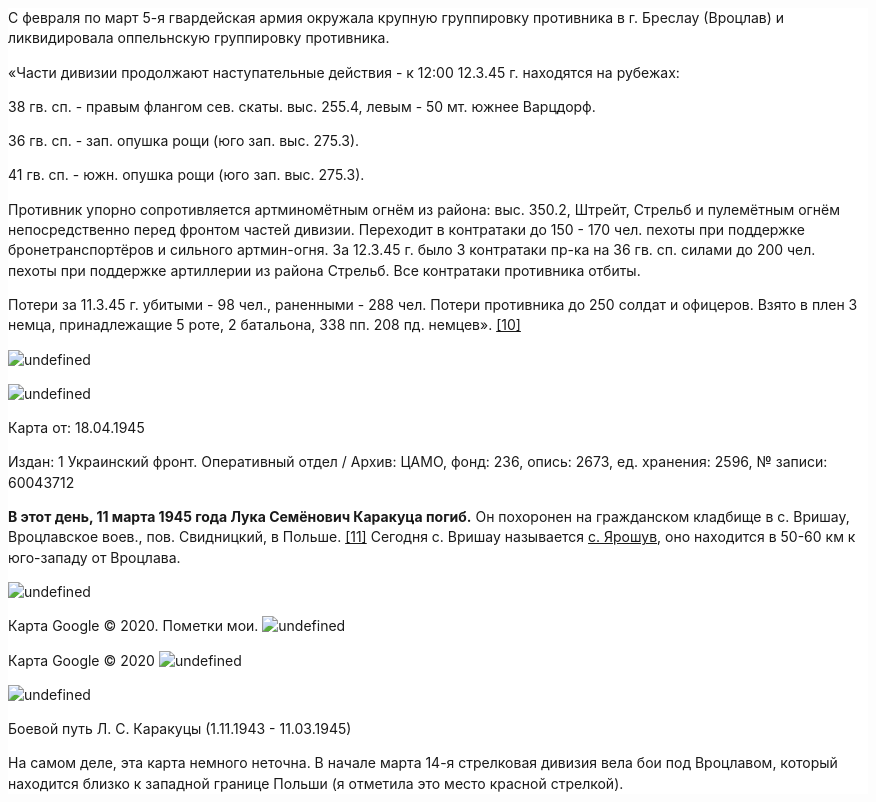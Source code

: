 С февраля по март 5-я гвардейская армия окружала крупную группировку противника в г. Бреслау (Вроцлав) и ликвидировала оппельнскую группировку противника.

«Части дивизии продолжают наступательные действия - к 12:00 12.3.45 г. находятся на рубежах:

38 гв. сп. - правым флангом сев. скаты. выс. 255.4, левым - 50 мт. южнее Варцдорф.

36 гв. сп. - зап. опушка рощи (юго зап. выс. 275.3).

41 гв. сп. - южн. опушка рощи (юго зап. выс. 275.3).

Противник упорно сопротивляется артминомётным огнём из района: выс. 350.2, Штрейт, Стрельб и пулемётным огнём непосредственно перед фронтом частей дивизии. Переходит в контратаки до 150 - 170 чел. пехоты при поддержке бронетранспортёров и сильного артмин-огня. За 12.3.45 г. было 3 контратаки пр-ка на 36 гв. сп. силами до 200 чел. пехоты при поддержке артиллерии из района Стрельб. Все контратаки противника отбиты.

Потери за 11.3.45 г. убитыми - 98 чел., раненными - 288 чел. Потери противника до 250 солдат и офицеров. Взято в плен 3 немца, принадлежащие 5 роте, 2 батальона, 338 пп. 208 пд. немцев». [[10]](https://pamyat-naroda.ru/documents/view/?id=235982946)

![undefined](https://teletype.in/files/77/32/7732ba65-301c-4cfe-9d62-7816d2fa606c.jpeg)

 ![undefined](https://teletype.in/files/db/aa/dbaa748f-b108-46bd-a4b8-6bbcdc6a3fca.png)

Карта от: 18.04.1945

Издан: 1 Украинский фронт. Оперативный отдел / Архив: ЦАМО, фонд: 236, опись: 2673, ед. хранения: 2596, № записи: 60043712

**В этот день, 11 марта 1945 года Лука Семёнович Каракуца погиб.** Он похоронен на гражданском кладбище в с. Вришау, Вроцлавское воев., пов. Свидницкий, в Польше. [[11]](https://pamyat-naroda.ru/heroes/memorial-chelovek_donesenie6416660/?backurl=%252Fheroes%252F%253Fadv_search%253Dy%2526last_name%253D%25D0%259A%25D0%25B0%25D1%2580%25D0%25B0%25D0%25BA%25D1%2583%25D1%2586%25D0%25B0%2526first_name%253D%25D0%259B%25D1%2583%25D0%25BA%25D0%25B0%2526middle_name%253D%2526date_birth%253D%2526group%253Dall%2526types%253Dpamyat_commander%253Anagrady_nagrad_doc%253Anagrady_uchet_kartoteka%253Anagrady_ubilein_kartoteka%253Apamyat_voenkomat%253Apotery_vpp%253Apamyat_zsp_parts%253Akld_polit%253Akld_upk%253Akld_vmf%253Apotery_doneseniya_o_poteryah%253Apotery_gospitali%253Apotery_utochenie_poter%253Apotery_spiski_zahoroneniy%253Apotery_voennoplen%253Apotery_iskluchenie_iz_spiskov%2526page%253D1) Сегодня с. Вришау называется [с. Ярошув](https://pl.wikipedia.org/wiki/Jarosz%25C3%25B3w_(wojew%25C3%25B3dztwo_dolno%25C5%259Bl%25C4%2585skie)), оно находится в 50-60 км к юго-западу от Вроцлава.

![undefined](https://teletype.in/files/09/bf/09bfee9c-108a-4a45-99f5-23279c8d18a3.png)

Карта Google © 2020. Пометки мои. ![undefined](https://teletype.in/files/3d/69/3d6997d1-8989-4d17-8ed0-378f49e03eda.png)

Карта Google © 2020 ![undefined](https://teletype.in/files/7f/b4/7fb4bc2f-f67b-4fb6-afa0-4bf26db24057.jpeg)

 ![undefined](https://teletype.in/files/a9/54/a9541b7d-2f37-44a4-8d3e-2a9652b153ed.png)

Боевой путь Л. С. Каракуцы (1.11.1943 - 11.03.1945)

На самом деле, эта карта немного неточна. В начале марта 14-я стрелковая дивизия вела бои под Вроцлавом, который находится близко к западной границе Польши (я отметила это место красной стрелкой).
